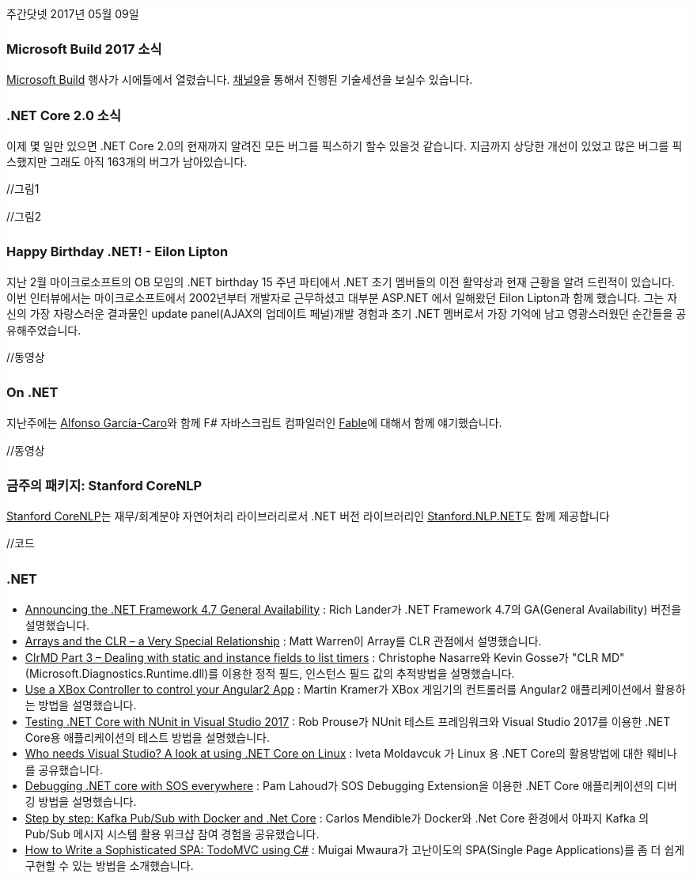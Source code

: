 주간닷넷 2017년 05월 09일

### Microsoft Build 2017 소식

[Microsoft Build](https://build.microsoft.com/) 행사가 시에틀에서 열렸습니다. [채널9](https://channel9.msdn.com/events/Build/2017)을 통해서 진행된 기술세션을 보실수 있습니다.

### .NET Core 2.0 소식

이제 몇 일만 있으면 .NET Core 2.0의 현재까지 알려진 모든 버그를 픽스하기 할수 있을것 같습니다. 지금까지 상당한 개선이 있었고 많은 버그를 픽스했지만 그래도 아직 163개의 버그가 남아있습니다.

//그림1

//그림2

### Happy Birthday .NET! - Eilon Lipton

지난 2월 마이크로소프트의 OB 모임의 .NET birthday 15 주년 파티에서 .NET 초기 멤버들의 이전 활약상과 현재 근황을 알려 드린적이 있습니다. 이번 인터뷰에서는 마이크로소프트에서 2002년부터 개발자로 근무하셨고 대부분 ASP.NET 에서 일해왔던 Eilon Lipton과 함께 했습니다.  그는 자신의 가장 자랑스러운 결과물인  update panel(AJAX의 업데이트 페널)개발 경험과 초기 .NET 멤버로서 가장 기억에 남고 영광스러웠던 순간들을 공유해주었습니다.

//동영상

### On .NET

지난주에는 [Alfonso García-Caro](https://twitter.com/alfonsogcnunez)와 함께 F# 자바스크립트 컴파일러인 [Fable](http://fable.io/)에 대해서 함께 얘기했습니다.

//동영상


### 금주의 패키지: Stanford CoreNLP

[Stanford CoreNLP](https://stanfordnlp.github.io/CoreNLP/index.html)는 재무/회계분야 자연어처리 라이브러리로서 .NET 버전 라이브러리인 [Stanford.NLP.NET](http://sergey-tihon.github.io/Stanford.NLP.NET//samples/CoreNLP.Simple.html)도 함께 제공합니다
 
//코드


### .NET

* [Announcing the .NET Framework 4.7 General Availability](https://blogs.msdn.microsoft.com/dotnet/2017/05/02/announcing-the-net-framework-4-7-general-availability/) : Rich Lander가 .NET Framework 4.7의 GA(General Availability) 버전을 설명했습니다.
* [Arrays and the CLR – a Very Special Relationship](http://mattwarren.org/2017/05/08/Arrays-and-the-CLR-a-Very-Special-Relationship/) : Matt Warren이 Array를 CLR 관점에서 설명했습니다.
* [ClrMD Part 3 – Dealing with static and instance fields to list timers](http://labs.criteo.com/2017/05/clrmd-part-3-dealing-static-instance-fields-list-timers/) : Christophe Nasarre와 Kevin Gosse가 "CLR MD" (Microsoft.Diagnostics.Runtime.dll)를 이용한 정적 필드, 인스턴스 필드 값의 추적방법을 설명했습니다.
* [Use a XBox Controller to control your Angular2 App](http://lostindetails.com/blog/post/Use-a-XBox-Controller-to-control-your-Angular2-app) : Martin Kramer가 XBox 게임기의 컨트롤러를 Angular2 애플리케이션에서 활용하는 방법을 설명했습니다.
* [Testing .NET Core with NUnit in Visual Studio 2017](http://www.alteridem.net/2017/05/04/test-net-core-nunit-vs2017/) : Rob Prouse가 NUnit 테스트 프레임워크와 Visual Studio 2017를 이용한 .NET Core용 애플리케이션의 테스트 방법을 설명했습니다.
* [Who needs Visual Studio? A look at using .NET Core on Linux](http://www.postsharp.net/blog/post/webinar-recording-dotnetcore-on-linux) : Iveta Moldavcuk 가 Linux 용 .NET Core의 활용방법에 대한 웨비나를 공유했습니다.
* [Debugging .NET core with SOS everywhere](https://blogs.msdn.microsoft.com/premier_developer/2017/05/02/debugging-net-core-with-sos-everywhere/) : Pam Lahoud가 SOS Debugging Extension을 이용한 .NET Core 애플리케이션의 디버깅 방법을 설명했습니다.
* [Step by step: Kafka Pub/Sub with Docker and .Net Core](https://carlos.mendible.com/2017/05/08/step-by-step-kafka-pub-sub-with-docker-and-net-core/) : Carlos Mendible가 Docker와 .Net Core 환경에서 아파지 Kafka 의 Pub/Sub 메시지 시스템 활용 위크샵 참여 경험을 공유했습니다.
* [How to Write a Sophisticated SPA: TodoMVC using C#](https://hackernoon.com/how-to-write-a-sophisticated-spa-todomvc-using-c-df81ea50f4e0) : Muigai Mwaura가 고난이도의 SPA(Single Page Applications)를 좀 더 쉽게 구현할 수 있는 방법을 소개했습니다.